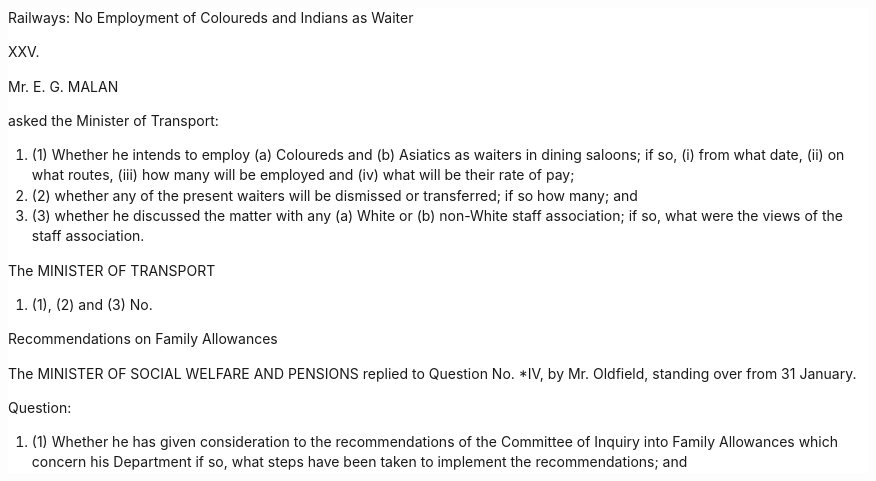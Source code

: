 </ol>

</answer>

</oralStatements>

<oralStatements>

<heading>Railways: No Employment of Coloureds and Indians as Waiter</heading>

<question by="#malan" to="#minister_of_transport">

<num>XXV.</num>

<from>Mr. E. G. MALAN</from>

<p>asked the Minister of Transport:</p>

<ol>

<li>(1) Whether he intends to employ (a) Coloureds and (b) Asiatics as waiters in dining saloons; if so, (i) from what date, (ii) on what routes, (iii) how many will be employed and (iv) what will be their rate of pay;</li>

<li>(2) whether any of the present waiters will be dismissed or transferred; if so how many; and</li>

<li>(3) whether he discussed the matter with any (a) White or (b) non-White staff association; if so, what were the views of the staff association.</li>

</ol>

</question>

<answer by="#minister_of_transport" to="#malan">

<from>The MINISTER OF TRANSPORT</from>

<ol>

<li>(1), (2) and (3) No.</li>

</ol>

</answer>

</oralStatements>

<oralStatements>

<heading>Recommendations on Family Allowances</heading>

<p>The MINISTER OF SOCIAL WELFARE AND PENSIONS replied to Question No. *IV, by Mr. Oldfield, standing over from 31 January.</p>

<question by="#oldfield" to="#minister_of_social_welfare_and_pensions">

<heading>Question:</heading>

<ol>

<li>(1) Whether he has given consideration to the recommendations of the Committee of Inquiry into Family Allowances which concern his Department if so, what steps have been taken to implement the recommendations; and</li>

